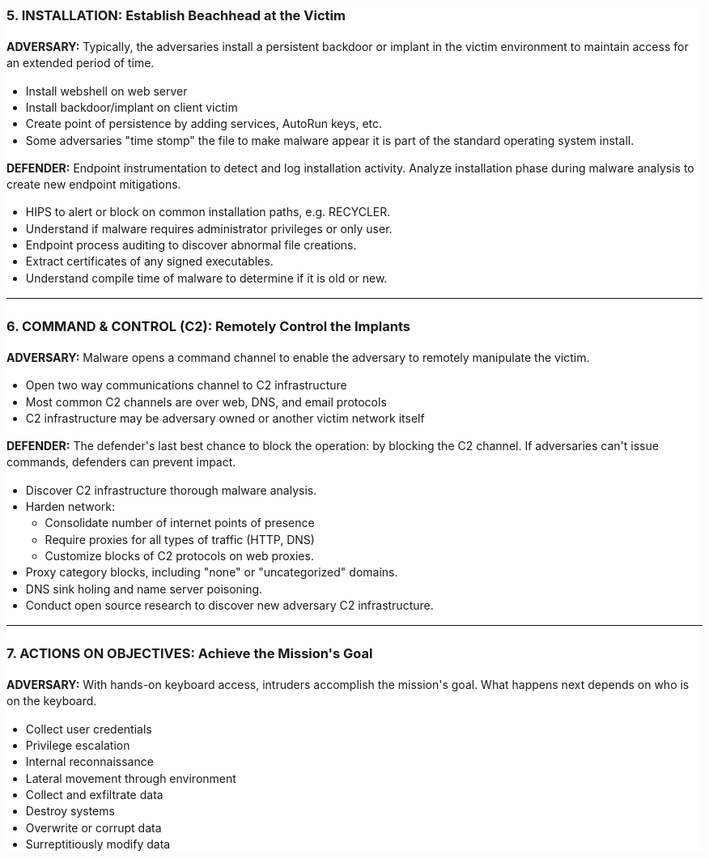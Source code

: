 ### 5. INSTALLATION: Establish Beachhead at the Victim

**ADVERSARY:**
Typically, the adversaries install a persistent backdoor or implant in the victim environment to maintain access for an extended period of time.
- Install webshell on web server
- Install backdoor/implant on client victim
- Create point of persistence by adding services, AutoRun keys, etc.
- Some adversaries "time stomp" the file to make malware appear it is part of the standard operating system install.

**DEFENDER:**
Endpoint instrumentation to detect and log installation activity. Analyze installation phase during malware analysis to create new endpoint mitigations.
- HIPS to alert or block on common installation paths, e.g. RECYCLER.
- Understand if malware requires administrator privileges or only user.
- Endpoint process auditing to discover abnormal file creations.
- Extract certificates of any signed executables.
- Understand compile time of malware to determine if it is old or new.

---

### 6. COMMAND & CONTROL (C2): Remotely Control the Implants

**ADVERSARY:**
Malware opens a command channel to enable the adversary to remotely manipulate the victim.
- Open two way communications channel to C2 infrastructure
- Most common C2 channels are over web, DNS, and email protocols
- C2 infrastructure may be adversary owned or another victim network itself

**DEFENDER:**
The defender's last best chance to block the operation: by blocking the C2 channel. If adversaries can't issue commands, defenders can prevent impact.
- Discover C2 infrastructure thorough malware analysis.
- Harden network:
    - Consolidate number of internet points of presence
    - Require proxies for all types of traffic (HTTP, DNS)
    - Customize blocks of C2 protocols on web proxies.
- Proxy category blocks, including "none" or "uncategorized" domains.
- DNS sink holing and name server poisoning.
- Conduct open source research to discover new adversary C2 infrastructure.

---

### 7. ACTIONS ON OBJECTIVES: Achieve the Mission's Goal

**ADVERSARY:**
With hands-on keyboard access, intruders accomplish the mission's goal. What happens next depends on who is on the keyboard.
- Collect user credentials
- Privilege escalation
- Internal reconnaissance
- Lateral movement through environment
- Collect and exfiltrate data
- Destroy systems
- Overwrite or corrupt data
- Surreptitiously modify data

